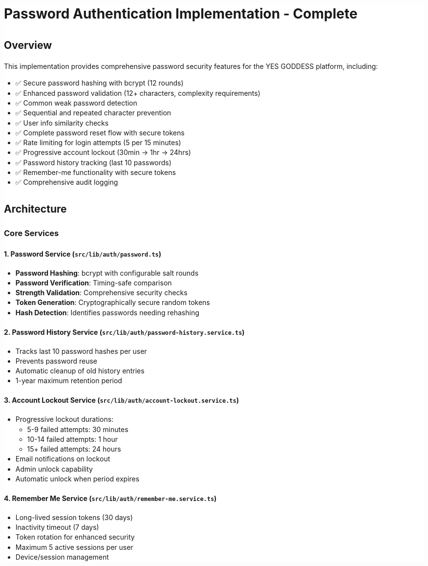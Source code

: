 # Password Authentication Implementation - Complete

## Overview

This implementation provides comprehensive password security features for the YES GODDESS platform, including:

- ✅ Secure password hashing with bcrypt (12 rounds)
- ✅ Enhanced password validation (12+ characters, complexity requirements)
- ✅ Common weak password detection
- ✅ Sequential and repeated character prevention
- ✅ User info similarity checks
- ✅ Complete password reset flow with secure tokens
- ✅ Rate limiting for login attempts (5 per 15 minutes)
- ✅ Progressive account lockout (30min → 1hr → 24hrs)
- ✅ Password history tracking (last 10 passwords)
- ✅ Remember-me functionality with secure tokens
- ✅ Comprehensive audit logging

## Architecture

### Core Services

#### 1. Password Service (`src/lib/auth/password.ts`)
- **Password Hashing**: bcrypt with configurable salt rounds
- **Password Verification**: Timing-safe comparison
- **Strength Validation**: Comprehensive security checks
- **Token Generation**: Cryptographically secure random tokens
- **Hash Detection**: Identifies passwords needing rehashing

#### 2. Password History Service (`src/lib/auth/password-history.service.ts`)
- Tracks last 10 password hashes per user
- Prevents password reuse
- Automatic cleanup of old history entries
- 1-year maximum retention period

#### 3. Account Lockout Service (`src/lib/auth/account-lockout.service.ts`)
- Progressive lockout durations:
  - 5-9 failed attempts: 30 minutes
  - 10-14 failed attempts: 1 hour
  - 15+ failed attempts: 24 hours
- Email notifications on lockout
- Admin unlock capability
- Automatic unlock when period expires

#### 4. Remember Me Service (`src/lib/auth/remember-me.service.ts`)
- Long-lived session tokens (30 days)
- Inactivity timeout (7 days)
- Token rotation for enhanced security
- Maximum 5 active sessions per user
- Device/session management
